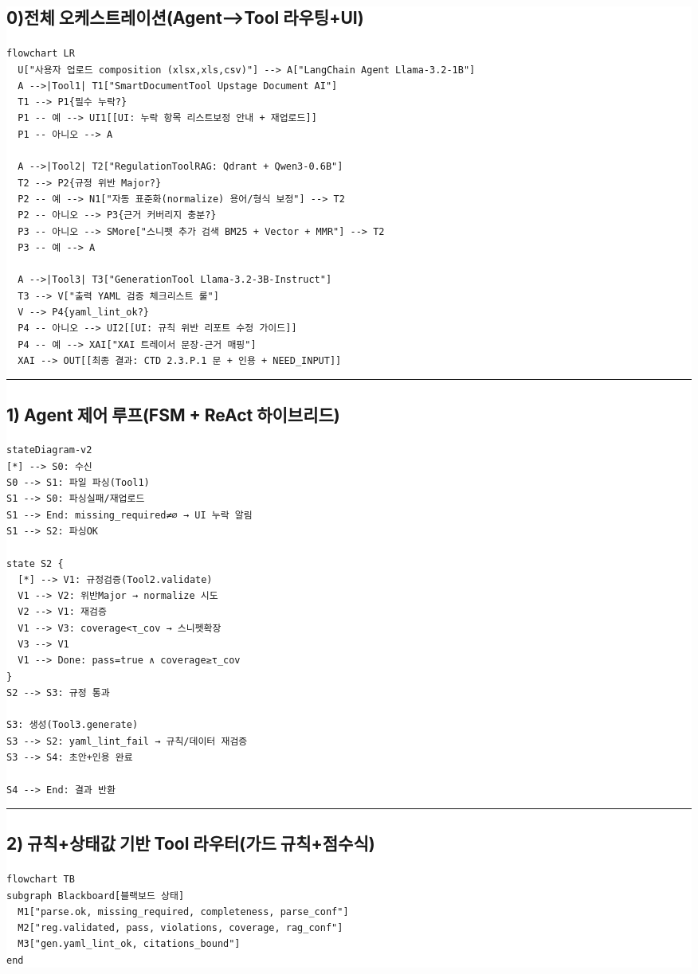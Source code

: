 ## 0)전체 오케스트레이션(Agent-->Tool 라우팅+UI)
```mermaid
flowchart LR
  U["사용자 업로드 composition (xlsx,xls,csv)"] --> A["LangChain Agent Llama-3.2-1B"]
  A -->|Tool1| T1["SmartDocumentTool Upstage Document AI"]
  T1 --> P1{필수 누락?}
  P1 -- 예 --> UI1[[UI: 누락 항목 리스트보정 안내 + 재업로드]]
  P1 -- 아니오 --> A

  A -->|Tool2| T2["RegulationToolRAG: Qdrant + Qwen3-0.6B"]
  T2 --> P2{규정 위반 Major?}
  P2 -- 예 --> N1["자동 표준화(normalize) 용어/형식 보정"] --> T2
  P2 -- 아니오 --> P3{근거 커버리지 충분?}
  P3 -- 아니오 --> SMore["스니펫 추가 검색 BM25 + Vector + MMR"] --> T2
  P3 -- 예 --> A

  A -->|Tool3| T3["GenerationTool Llama-3.2-3B-Instruct"]
  T3 --> V["출력 YAML 검증 체크리스트 룰"]
  V --> P4{yaml_lint_ok?}
  P4 -- 아니오 --> UI2[[UI: 규칙 위반 리포트 수정 가이드]]
  P4 -- 예 --> XAI["XAI 트레이서 문장-근거 매핑"]
  XAI --> OUT[[최종 결과: CTD 2.3.P.1 문 + 인용 + NEED_INPUT]]

  ```

  ---
## 1) Agent 제어 루프(FSM + ReAct 하이브리드)
  ```mermaid
  stateDiagram-v2
  [*] --> S0: 수신
  S0 --> S1: 파일 파싱(Tool1)
  S1 --> S0: 파싱실패/재업로드
  S1 --> End: missing_required≠∅ → UI 누락 알림
  S1 --> S2: 파싱OK

  state S2 {
    [*] --> V1: 규정검증(Tool2.validate)
    V1 --> V2: 위반Major → normalize 시도
    V2 --> V1: 재검증
    V1 --> V3: coverage<τ_cov → 스니펫확장
    V3 --> V1
    V1 --> Done: pass=true ∧ coverage≥τ_cov
  }
  S2 --> S3: 규정 통과

  S3: 생성(Tool3.generate)
  S3 --> S2: yaml_lint_fail → 규칙/데이터 재검증
  S3 --> S4: 초안+인용 완료

  S4 --> End: 결과 반환
  ```
---
## 2) 규칙+상태값 기반 Tool 라우터(가드 규칙+점수식)
  ```mermaid
flowchart TB
  subgraph Blackboard[블랙보드 상태]
    M1["parse.ok, missing_required, completeness, parse_conf"]
    M2["reg.validated, pass, violations, coverage, rag_conf"]
    M3["gen.yaml_lint_ok, citations_bound"]
  end

  ```